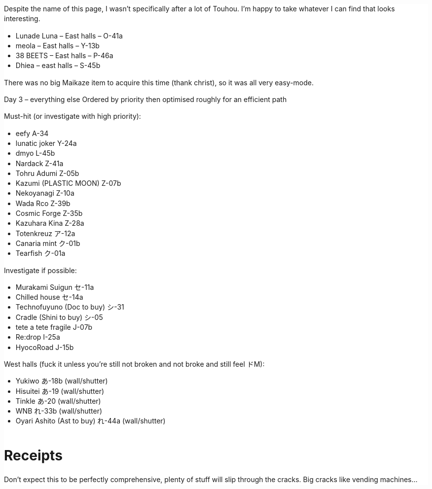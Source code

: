 Despite the name of this page, I wasn’t specifically after a lot of Touhou. I’m happy to take whatever I can find that looks interesting.

* Lunade Luna – East halls – O-41a
* meola – East halls – Y-13b
* 38 BEETS – East halls – P-46a
* Dhiea – east halls – S-45b

There was no big Maikaze item to acquire this time (thank christ), so it was all very easy-mode.



Day 3 – everything else
Ordered by priority then optimised roughly for an efficient path

Must-hit (or investigate with high priority):

* eefy A-34
* lunatic joker Y-24a
* dmyo L-45b
* Nardack Z-41a
* Tohru Adumi Z-05b
* Kazumi (PLASTIC MOON) Z-07b
* Nekoyanagi Z-10a
* Wada Rco Z-39b
* Cosmic Forge Z-35b
* Kazuhara Kina Z-28a
* Totenkreuz ア-12a
* Canaria mint ク-01b
* Tearfish ク-01a

Investigate if possible:

* Murakami Suigun セ-11a
* Chilled house セ-14a
* Technofuyuno (Doc to buy) シ-31
* Cradle (Shini to buy) シ-05
* tete a tete fragile J-07b
* Re:drop I-25a
* HyocoRoad J-15b

West halls (fuck it unless you’re still not broken and not broke and still feel ドM):

* Yukiwo あ-18b (wall/shutter)
* Hisuitei あ-19 (wall/shutter)
* Tinkle あ-20 (wall/shutter)
* WNB れ-33b (wall/shutter)
* Oyari Ashito (Ast to buy) れ-44a (wall/shutter)




# Receipts

Don’t expect this to be perfectly comprehensive, plenty of stuff will slip through the cracks. Big cracks like vending machines…
